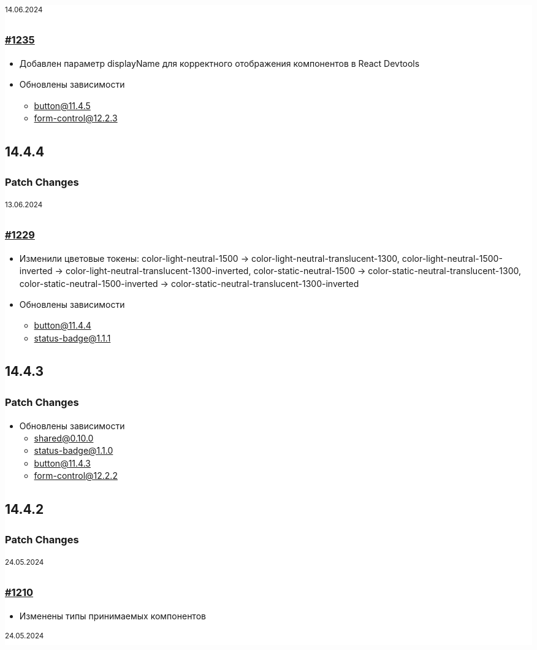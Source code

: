 <sup><time>14.06.2024</time></sup>

### [#1235](https://github.com/core-ds/core-components/pull/1235)

- Добавлен параметр displayName для корректного отображения компонентов в React Devtools

- Обновлены зависимости
    - button@11.4.5
    - form-control@12.2.3

## 14.4.4

### Patch Changes

<sup><time>13.06.2024</time></sup>

### [#1229](https://github.com/core-ds/core-components/pull/1229)

- Изменили цветовые токены: color-light-neutral-1500 -> color-light-neutral-translucent-1300, color-light-neutral-1500-inverted -> color-light-neutral-translucent-1300-inverted, color-static-neutral-1500 -> color-static-neutral-translucent-1300, color-static-neutral-1500-inverted -> color-static-neutral-translucent-1300-inverted

- Обновлены зависимости
    - button@11.4.4
    - status-badge@1.1.1

## 14.4.3

### Patch Changes

- Обновлены зависимости
    - shared@0.10.0
    - status-badge@1.1.0
    - button@11.4.3
    - form-control@12.2.2

## 14.4.2

### Patch Changes

<sup><time>24.05.2024</time></sup>

### [#1210](https://github.com/core-ds/core-components/pull/1210)

- Изменены типы принимаемых компонентов

<sup><time>24.05.2024</time></sup>
